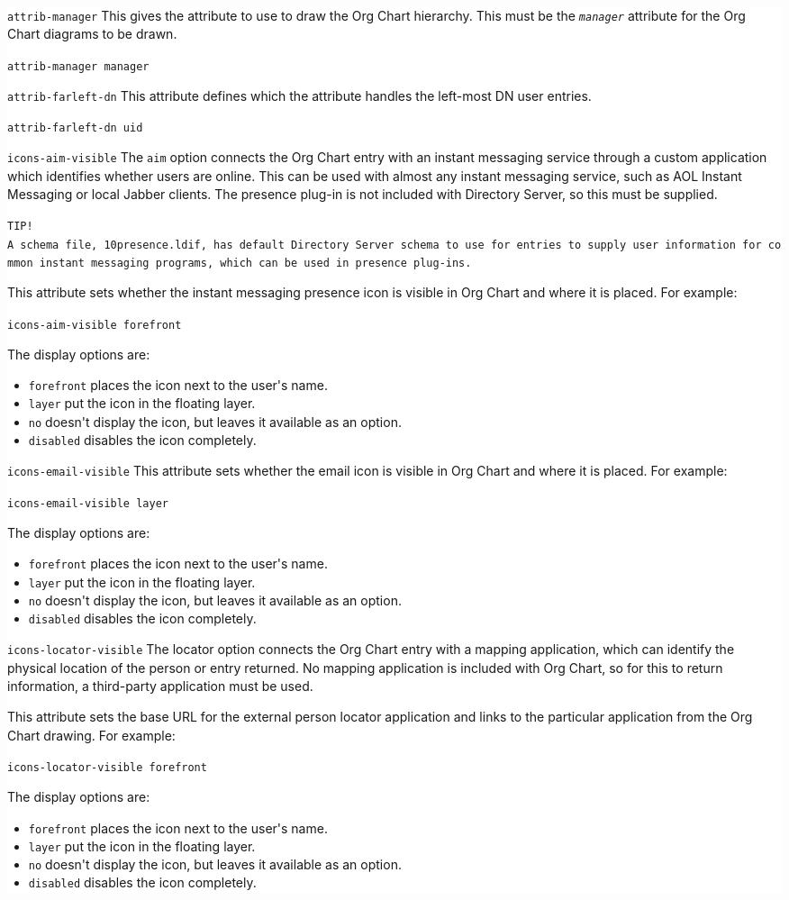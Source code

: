 `attrib-manager`
This gives the attribute to use to draw the Org Chart hierarchy. This must be the <em class="parameter">`manager`</em> attribute for the Org Chart diagrams to be drawn.

    attrib-manager manager

`attrib-farleft-dn` 
This attribute defines which the attribute handles the left-most DN user entries.

    attrib-farleft-dn uid

`icons-aim-visible`
The `aim` option connects the Org Chart entry with an instant messaging service through a custom application which identifies whether users are online. This can be used with almost any instant messaging service, such as AOL Instant Messaging or local Jabber clients. The presence plug-in is not included with Directory Server, so this must be supplied.

    TIP!
    A schema file, 10presence.ldif, has default Directory Server schema to use for entries to supply user information for common instant messaging programs, which can be used in presence plug-ins.

This attribute sets whether the instant messaging presence icon is visible in Org Chart and where it is placed. For example:

    icons-aim-visible forefront

The display options are:

-   `forefront` places the icon next to the user's name.
-   `layer` put the icon in the floating layer.
-   `no` doesn't display the icon, but leaves it available as an option.
-   `disabled` disables the icon completely.

`icons-email-visible`
This attribute sets whether the email icon is visible in Org Chart and where it is placed. For example:

    icons-email-visible layer

The display options are:

-   `forefront` places the icon next to the user's name.
-   `layer` put the icon in the floating layer.
-   `no` doesn't display the icon, but leaves it available as an option.
-   `disabled` disables the icon completely.

`icons-locator-visible`
The locator option connects the Org Chart entry with a mapping application, which can identify the physical location of the person or entry returned. No mapping application is included with Org Chart, so for this to return information, a third-party application must be used.

This attribute sets the base URL for the external person locator application and links to the particular application from the Org Chart drawing. For example:

    icons-locator-visible forefront

The display options are:

-   `forefront` places the icon next to the user's name.
-   `layer` put the icon in the floating layer.
-   `no` doesn't display the icon, but leaves it available as an option.
-   `disabled` disables the icon completely.
